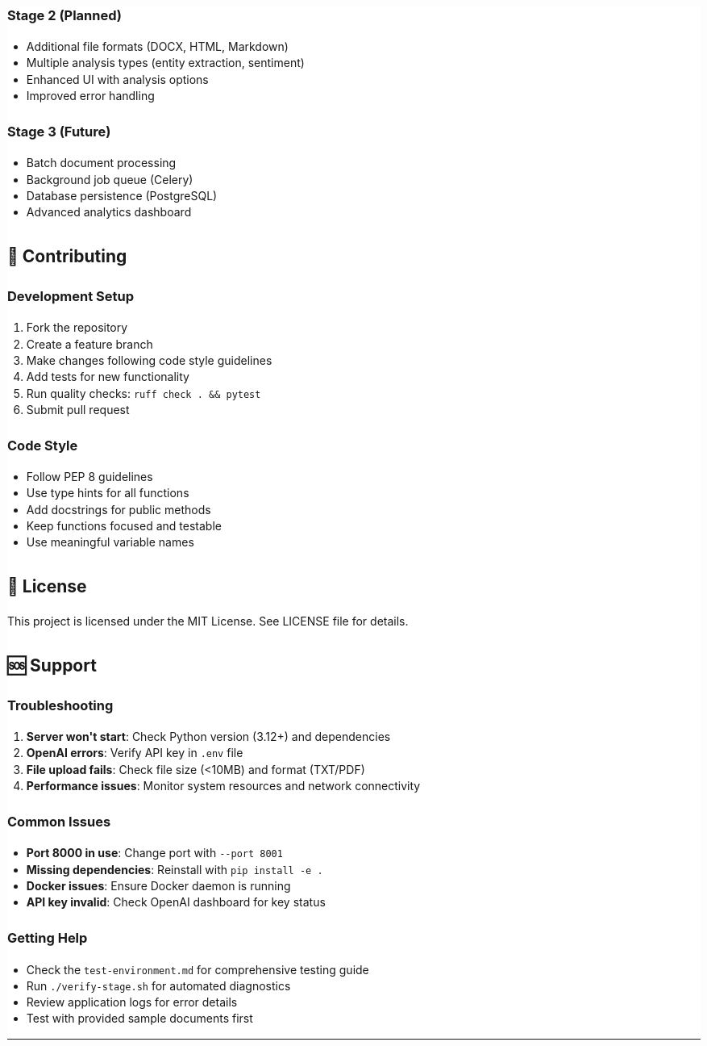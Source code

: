 ### Stage 2 (Planned)
- Additional file formats (DOCX, HTML, Markdown)
- Multiple analysis types (entity extraction, sentiment)
- Enhanced UI with analysis options
- Improved error handling

### Stage 3 (Future)
- Batch document processing
- Background job queue (Celery)
- Database persistence (PostgreSQL)
- Advanced analytics dashboard

## 🤝 Contributing

### Development Setup
1. Fork the repository
2. Create a feature branch
3. Make changes following code style guidelines
4. Add tests for new functionality
5. Run quality checks: `ruff check . && pytest`
6. Submit pull request

### Code Style
- Follow PEP 8 guidelines
- Use type hints for all functions
- Add docstrings for public methods
- Keep functions focused and testable
- Use meaningful variable names

## 📄 License

This project is licensed under the MIT License. See LICENSE file for details.

## 🆘 Support

### Troubleshooting
1. **Server won't start**: Check Python version (3.12+) and dependencies
2. **OpenAI errors**: Verify API key in `.env` file
3. **File upload fails**: Check file size (<10MB) and format (TXT/PDF)
4. **Performance issues**: Monitor system resources and network connectivity

### Common Issues
- **Port 8000 in use**: Change port with `--port 8001`
- **Missing dependencies**: Reinstall with `pip install -e .`
- **Docker issues**: Ensure Docker daemon is running
- **API key invalid**: Check OpenAI dashboard for key status

### Getting Help
- Check the `test-environment.md` for comprehensive testing guide
- Run `./verify-stage.sh` for automated diagnostics
- Review application logs for error details
- Test with provided sample documents first

---